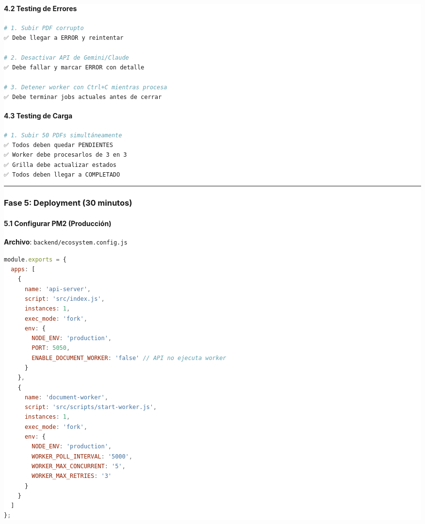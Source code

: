 #### 4.2 Testing de Errores
```bash
# 1. Subir PDF corrupto
✅ Debe llegar a ERROR y reintentar

# 2. Desactivar API de Gemini/Claude
✅ Debe fallar y marcar ERROR con detalle

# 3. Detener worker con Ctrl+C mientras procesa
✅ Debe terminar jobs actuales antes de cerrar
```

#### 4.3 Testing de Carga
```bash
# 1. Subir 50 PDFs simultáneamente
✅ Todos deben quedar PENDIENTES
✅ Worker debe procesarlos de 3 en 3
✅ Grilla debe actualizar estados
✅ Todos deben llegar a COMPLETADO
```

---

### Fase 5: Deployment (30 minutos)

#### 5.1 Configurar PM2 (Producción)

**Archivo**: `backend/ecosystem.config.js`

```javascript
module.exports = {
  apps: [
    {
      name: 'api-server',
      script: 'src/index.js',
      instances: 1,
      exec_mode: 'fork',
      env: {
        NODE_ENV: 'production',
        PORT: 5050,
        ENABLE_DOCUMENT_WORKER: 'false' // API no ejecuta worker
      }
    },
    {
      name: 'document-worker',
      script: 'src/scripts/start-worker.js',
      instances: 1,
      exec_mode: 'fork',
      env: {
        NODE_ENV: 'production',
        WORKER_POLL_INTERVAL: '5000',
        WORKER_MAX_CONCURRENT: '5',
        WORKER_MAX_RETRIES: '3'
      }
    }
  ]
};
```
